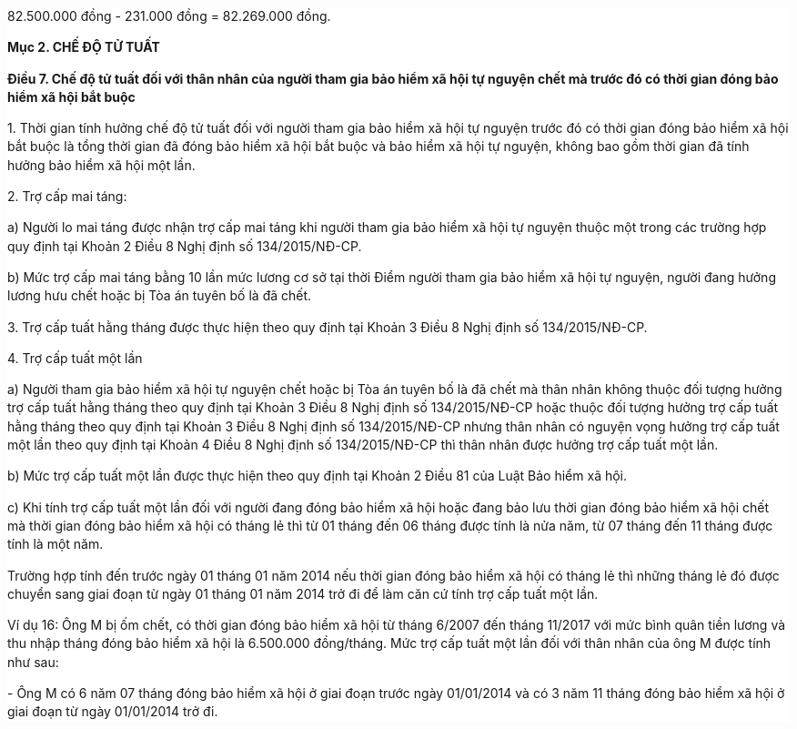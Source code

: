 82.500.000 đồng - 231.000 đồng = 82.269.000 đồng.

**Mục 2. CHẾ ĐỘ TỬ TUẤT**

**Điều 7. Chế độ tử tuất đối với thân nhân của người tham gia bảo hiểm
xã hội tự nguyện chết mà trước đó có thời gian đóng bảo hiểm xã hội bắt
buộc**

1\. Thời gian tính hưởng chế độ tử tuất đối với người tham gia bảo hiểm
xã hội tự nguyện trước đó có thời gian đóng bảo hiểm xã hội bắt buộc là
tổng thời gian đã đóng bảo hiểm xã hội bắt buộc và bảo hiểm xã hội tự
nguyện, không bao gồm thời gian đã tính hưởng bảo hiểm xã hội một lần.

2\. Trợ cấp mai táng:

a\) Người lo mai táng được nhận trợ cấp mai táng khi người tham gia bảo
hiểm xã hội tự nguyện thuộc một trong các trường hợp quy định tại Khoản
2 Điều 8 Nghị định số 134/2015/NĐ-CP.

b\) Mức trợ cấp mai táng bằng 10 lần mức lương cơ sở tại thời Điểm người
tham gia bảo hiểm xã hội tự nguyện, người đang hưởng lương hưu chết hoặc
bị Tòa án tuyên bố là đã chết.

3\. Trợ cấp tuất hằng tháng được thực hiện theo quy định tại Khoản 3 Điều
8 Nghị định số 134/2015/NĐ-CP.

4\. Trợ cấp tuất một lần

a\) Người tham gia bảo hiểm xã hội tự nguyện chết hoặc bị Tòa án tuyên bố
là đã chết mà thân nhân không thuộc đối tượng hưởng trợ cấp tuất hằng
tháng theo quy định tại Khoản 3 Điều 8 Nghị định số 134/2015/NĐ-CP hoặc
thuộc đối tượng hưởng trợ cấp tuất hằng tháng theo quy định tại Khoản 3
Điều 8 Nghị định số 134/2015/NĐ-CP nhưng thân nhân có nguyện vọng hưởng
trợ cấp tuất một lần theo quy định tại Khoản 4 Điều 8 Nghị định số
134/2015/NĐ-CP thì thân nhân được hưởng trợ cấp tuất một lần.

b\) Mức trợ cấp tuất một lần được thực hiện theo quy định tại Khoản 2
Điều 81 của Luật Bảo hiểm xã hội.

c\) Khi tính trợ cấp tuất một lần đối với người đang đóng bảo hiểm xã hội
hoặc đang bảo lưu thời gian đóng bảo hiểm xã hội chết mà thời gian đóng
bảo hiểm xã hội có tháng lẻ thì từ 01 tháng đến 06 tháng được tính là
nửa năm, từ 07 tháng đến 11 tháng được tính là một năm.

Trường hợp tính đến trước ngày 01 tháng 01 năm 2014 nếu thời gian đóng
bảo hiểm xã hội có tháng lẻ thì những tháng lẻ đó được chuyển sang giai
đoạn từ ngày 01 tháng 01 năm 2014 trở đi để làm căn cứ tính trợ cấp tuất
một lần.

Ví dụ 16: Ông M bị ốm chết, có thời gian đóng bảo hiểm xã hội từ tháng
6/2007 đến tháng 11/2017 với mức bình quân tiền lương và thu nhập tháng
đóng bảo hiểm xã hội là 6.500.000 đồng/tháng. Mức trợ cấp tuất một lần
đối với thân nhân của ông M được tính như sau:

\- Ông M có 6 năm 07 tháng đóng bảo hiểm xã hội ở giai đoạn trước ngày
01/01/2014 và có 3 năm 11 tháng đóng bảo hiểm xã hội ở giai đoạn từ ngày
01/01/2014 trở đi.
